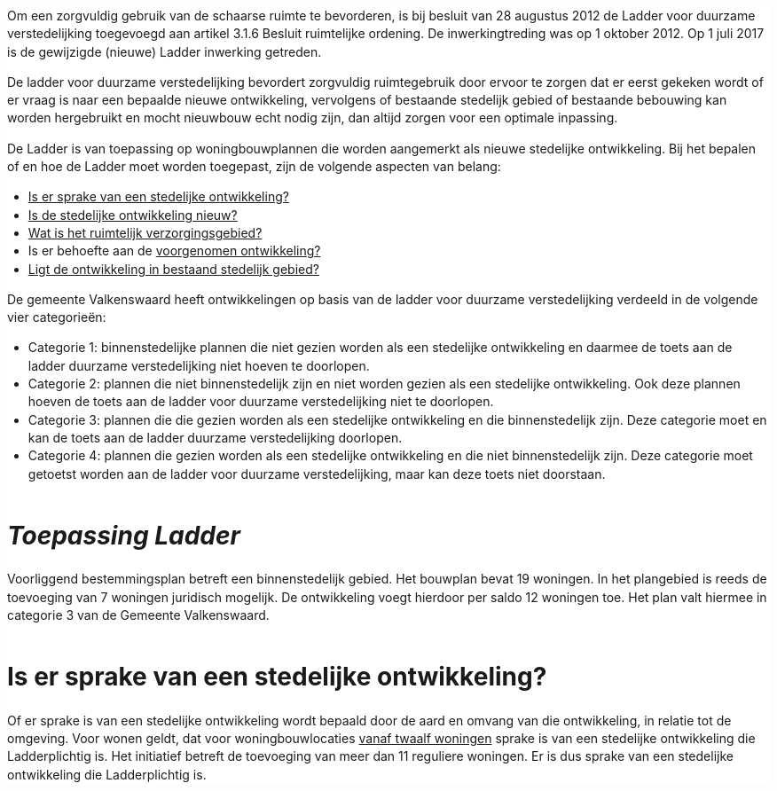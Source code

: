 Om een zorgvuldig gebruik van de schaarse ruimte te bevorderen, is bij besluit van 28 augustus 2012 de Ladder voor duurzame verstedelijking toegevoegd aan artikel 3.1.6 Besluit ruimtelijke ordening. De inwerkingtreding was op 1 oktober 2012. Op 1 juli 2017 is de gewijzigde (nieuwe) Ladder inwerking getreden.

De ladder voor duurzame verstedelijking bevordert zorgvuldig ruimtegebruik door ervoor te zorgen dat er eerst gekeken wordt of er vraag is naar een bepaalde nieuwe ontwikkeling, vervolgens of bestaande stedelijk gebied of bestaande bebouwing kan worden hergebruikt en mocht nieuwbouw echt nodig zijn, dan altijd zorgen voor een optimale inpassing.

De Ladder is van toepassing op woningbouwplannen die worden aangemerkt als nieuwe stedelijke ontwikkeling. Bij het bepalen of en hoe de Ladder moet worden toegepast, zijn de volgende aspecten van belang:

- [Is er sprake van een stedelijke ontwikkeling?](https://www.infomil.nl/onderwerpen/ruimte/ontwikkelingen/ladder-duurzame/handreiking-ladder/wonen/#hc5e7a79b-af63-46af-bacb-b9548e1127b9)
- [Is de stedelijke ontwikkeling nieuw?](https://www.infomil.nl/onderwerpen/ruimte/ontwikkelingen/ladder-duurzame/handreiking-ladder/wonen/#h0c782725-759a-4680-bb4e-8daba5929918)
- [Wat is het ruimtelijk verzorgingsgebied?](https://www.infomil.nl/onderwerpen/ruimte/ontwikkelingen/ladder-duurzame/handreiking-ladder/wonen/#h242d5943-cb46-4f5d-9b6f-80136165177f)
- Is er behoefte aan de [voorgenomen ontwikkeling?](https://www.infomil.nl/onderwerpen/ruimte/ontwikkelingen/ladder-duurzame/handreiking-ladder/wonen/#h5f7097f5-e20e-44ec-a9cd-684b5db19aa7)
- [Ligt de ontwikkeling in bestaand stedelijk gebied?](https://www.infomil.nl/onderwerpen/ruimte/ontwikkelingen/ladder-duurzame/handreiking-ladder/wonen/#hdca15c70-96ff-4198-b992-a9ce8339961b)

De gemeente Valkenswaard heeft ontwikkelingen op basis van de ladder voor duurzame verstedelijking verdeeld in de volgende vier categorieën:

- Categorie 1: binnenstedelijke plannen die niet gezien worden als een stedelijke ontwikkeling en daarmee de toets aan de ladder duurzame verstedelijking niet hoeven te doorlopen.
- Categorie 2: plannen die niet binnenstedelijk zijn en niet worden gezien als een stedelijke ontwikkeling. Ook deze plannen hoeven de toets aan de ladder voor duurzame verstedelijking niet te doorlopen.
- Categorie 3: plannen die die gezien worden als een stedelijke ontwikkeling en die binnenstedelijk zijn. Deze categorie moet en kan de toets aan de ladder duurzame verstedelijking doorlopen.
- Categorie 4: plannen die gezien worden als een stedelijke ontwikkeling en die niet binnenstedelijk zijn. Deze categorie moet getoetst worden aan de ladder voor duurzame verstedelijking, maar kan deze toets niet doorstaan.

# *Toepassing Ladder*

Voorliggend bestemmingsplan betreft een binnenstedelijk gebied. Het bouwplan bevat 19 woningen. In het plangebied is reeds de toevoeging van 7 woningen juridisch mogelijk. De ontwikkeling voegt hierdoor per saldo 12 woningen toe. Het plan valt hiermee in categorie 3 van de Gemeente Valkenswaard.

# Is er sprake van een stedelijke ontwikkeling?

Of er sprake is van een stedelijke ontwikkeling wordt bepaald door de aard en omvang van die ontwikkeling, in relatie tot de omgeving. Voor wonen geldt, dat voor woningbouwlocaties [vanaf twaalf woningen](https://www.infomil.nl/onderwerpen/ruimte/ontwikkelingen/ladder-duurzame/handreiking-ladder/buttons/kopie-jurisprudentie/#h407f804a-0710-4936-be65-6117cbfc4c38) sprake is van een stedelijke ontwikkeling die Ladderplichtig is. Het initiatief betreft de toevoeging van meer dan 11 reguliere woningen. Er is dus sprake van een stedelijke ontwikkeling die Ladderplichtig is.
